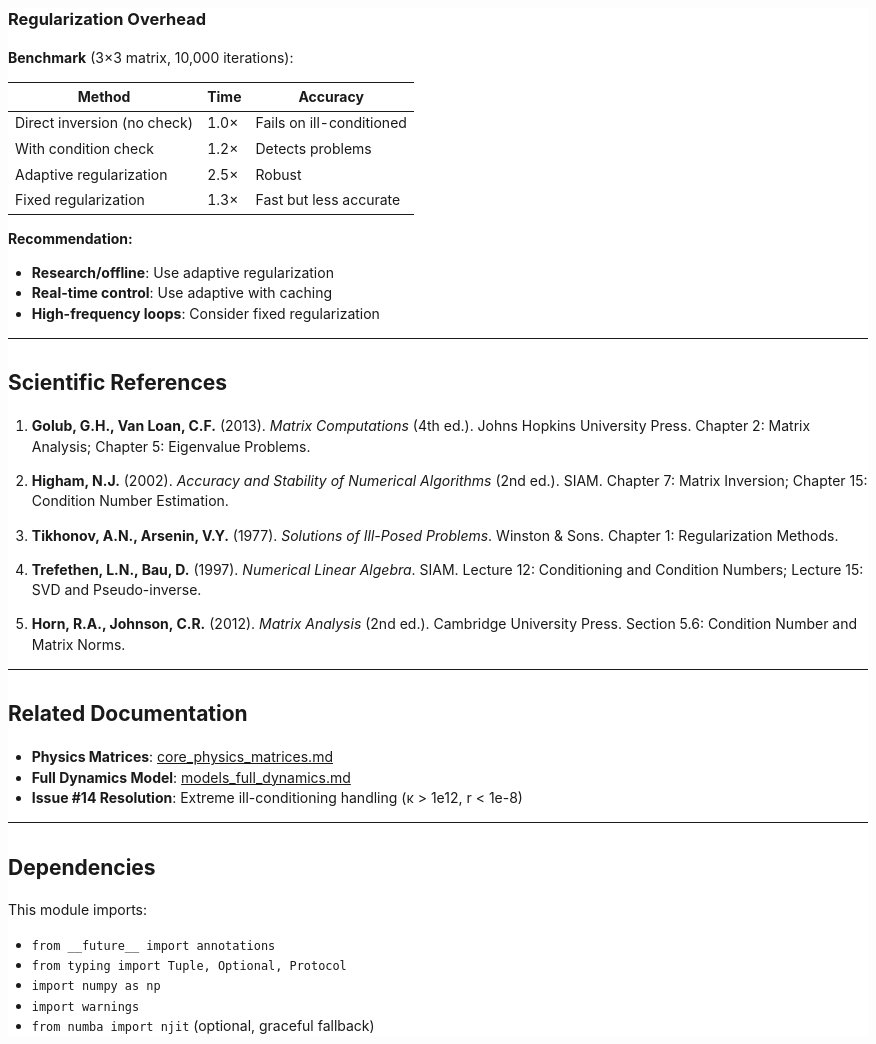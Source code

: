### Regularization Overhead

**Benchmark** (3×3 matrix, 10,000 iterations):

| Method | Time | Accuracy |
|--------|------|----------|
| Direct inversion (no check) | 1.0× | Fails on ill-conditioned |
| With condition check | 1.2× | Detects problems |
| Adaptive regularization | 2.5× | Robust |
| Fixed regularization | 1.3× | Fast but less accurate |

**Recommendation:**

- **Research/offline**: Use adaptive regularization
- **Real-time control**: Use adaptive with caching
- **High-frequency loops**: Consider fixed regularization

---

## Scientific References

1. **Golub, G.H., Van Loan, C.F.** (2013). *Matrix Computations* (4th ed.). Johns Hopkins University Press. Chapter 2: Matrix Analysis; Chapter 5: Eigenvalue Problems.

2. **Higham, N.J.** (2002). *Accuracy and Stability of Numerical Algorithms* (2nd ed.). SIAM. Chapter 7: Matrix Inversion; Chapter 15: Condition Number Estimation.

3. **Tikhonov, A.N., Arsenin, V.Y.** (1977). *Solutions of Ill-Posed Problems*. Winston & Sons. Chapter 1: Regularization Methods.

4. **Trefethen, L.N., Bau, D.** (1997). *Numerical Linear Algebra*. SIAM. Lecture 12: Conditioning and Condition Numbers; Lecture 15: SVD and Pseudo-inverse.

5. **Horn, R.A., Johnson, C.R.** (2012). *Matrix Analysis* (2nd ed.). Cambridge University Press. Section 5.6: Condition Number and Matrix Norms.

---

## Related Documentation

- **Physics Matrices**: [core_physics_matrices.md](core_physics_matrices.md)
- **Full Dynamics Model**: [models_full_dynamics.md](models_full_dynamics.md)
- **Issue #14 Resolution**: Extreme ill-conditioning handling (κ > 1e12, r < 1e-8)

---

## Dependencies

This module imports:

- `from __future__ import annotations`
- `from typing import Tuple, Optional, Protocol`
- `import numpy as np`
- `import warnings`
- `from numba import njit` (optional, graceful fallback)
